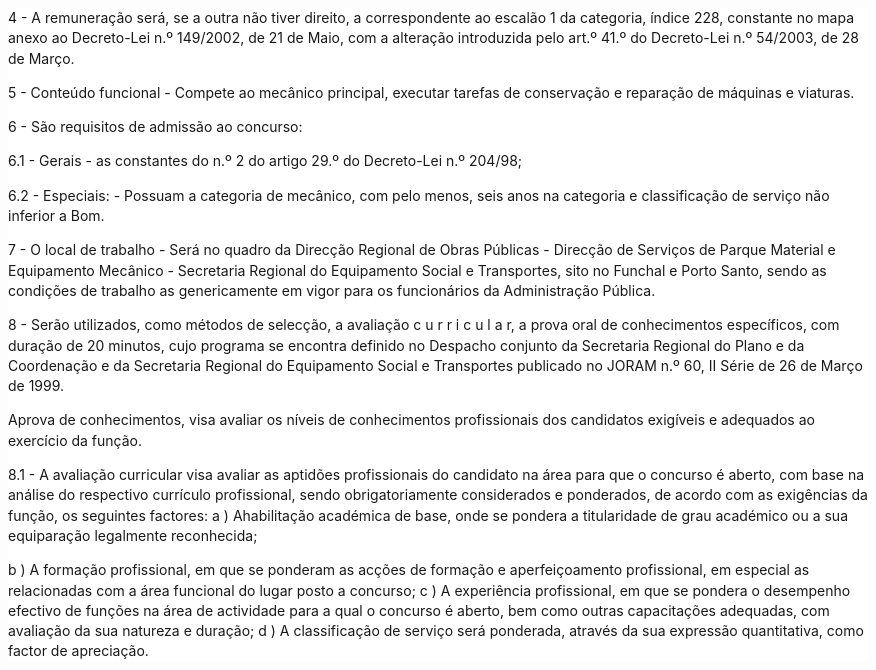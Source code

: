 
4 - A remuneração será, se a outra não tiver direito, a
correspondente ao escalão 1 da categoria, índice 228,
constante no mapa anexo ao Decreto-Lei n.º 149/2002,
de 21 de Maio, com a alteração introduzida pelo art.º 41.º
do Decreto-Lei n.º 54/2003, de 28 de Março.


5 - Conteúdo funcional - Compete ao mecânico principal,
executar tarefas de conservação e reparação de máquinas
e viaturas.


6 - São requisitos de admissão ao concurso:


6.1 - Gerais - as constantes do n.º 2 do artigo 29.º do
Decreto-Lei n.º 204/98;


6.2 - Especiais: - Possuam a categoria de mecânico,
com pelo menos, seis anos na categoria e classificação de serviço não inferior a Bom.


7 - O local de trabalho - Será no quadro da Direcção
Regional de Obras Públicas - Direcção de Serviços de
Parque Material e Equipamento Mecânico - Secretaria
Regional do Equipamento Social e Transportes, sito no
Funchal e Porto Santo, sendo as condições de trabalho as
genericamente em vigor para os funcionários da
Administração Pública.


8 - Serão utilizados, como métodos de selecção, a avaliação
c u r r i c u l a r, a prova oral de conhecimentos específicos,
com duração de 20 minutos, cujo programa se encontra
definido no Despacho conjunto da Secretaria Regional
do Plano e da Coordenação e da Secretaria Regional do
Equipamento Social e Transportes publicado no JORAM
n.º 60, II Série de 26 de Março de 1999.

   Aprova de conhecimentos, visa avaliar os níveis
de conhecimentos profissionais dos candidatos
exigíveis e adequados ao exercício da função.


8.1 - A avaliação curricular visa avaliar as aptidões
profissionais do candidato na área para que o
concurso é aberto, com base na análise do respectivo currículo profissional, sendo obrigatoriamente considerados e ponderados, de
acordo com as exigências da função, os
seguintes factores:
a ) Ahabilitação académica de base, onde
se pondera a titularidade de grau académico ou a sua equiparação legalmente reconhecida;



b ) A formação profissional, em que se
ponderam as acções de formação e
aperfeiçoamento profissional, em
especial as relacionadas com a área
funcional do lugar posto a concurso;
c ) A experiência profissional, em que se
pondera o desempenho efectivo de funções na área de actividade para a qual o
concurso é aberto, bem como outras
capacitações adequadas, com avaliação
da sua natureza e duração;
d ) A classificação de serviço será ponderada, através da sua expressão quantitativa, como factor de apreciação.
